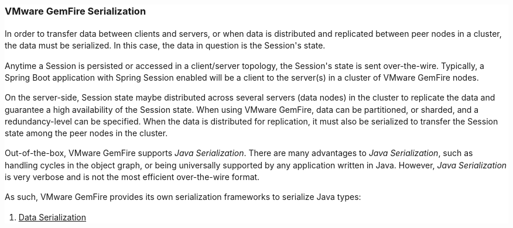</div>

</div>

</div>

<div class="sect2">

### VMware GemFire Serialization

<div class="paragraph">

In order to transfer data between clients and servers, or when data is
distributed and replicated between peer nodes in a cluster, the data
must be serialized. In this case, the data in question is the Session's
state.

</div>

<div class="paragraph">

Anytime a Session is persisted or accessed in a client/server topology,
the Session's state is sent over-the-wire. Typically, a Spring Boot
application with Spring Session enabled will be a client to the
server(s) in a cluster of VMware GemFire nodes.

</div>

<div class="paragraph">

On the server-side, Session state maybe distributed across several
servers (data nodes) in the cluster to replicate the data and guarantee
a high availability of the Session state. When using
VMware GemFire, data can be partitioned, or sharded, and a
redundancy-level can be specified. When the data is distributed for
replication, it must also be serialized to transfer the Session state
among the peer nodes in the cluster.

</div>

<div class="paragraph">

Out-of-the-box, VMware GemFire supports *Java Serialization*.
There are many advantages to *Java Serialization*, such as handling
cycles in the object graph, or being universally supported by any
application written in Java. However, *Java Serialization* is very
verbose and is not the most efficient over-the-wire format.

</div>

<div class="paragraph">

As such, VMware GemFire provides its own serialization
frameworks to serialize Java types:

</div>

<div class="olist arabic">

1.  [Data
    Serialization](https://geode.apache.org/docs/guide/%7Bmaster-data-store-version%7D/developing/data_serialization/gemfire_data_serialization.html)
